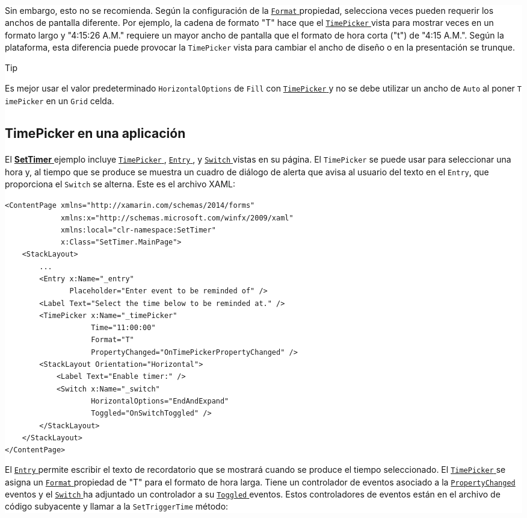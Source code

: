 Sin embargo, esto no se recomienda. Según la configuración de la [ `Format` ](xref:Xamarin.Forms.TimePicker.Format) propiedad, selecciona veces pueden requerir los anchos de pantalla diferente. Por ejemplo, la cadena de formato "T" hace que el [ `TimePicker` ](xref:Xamarin.Forms.TimePicker) vista para mostrar veces en un formato largo y "4:15:26 A.M." requiere un mayor ancho de pantalla que el formato de hora corta ("t") de "4:15 A.M.". Según la plataforma, esta diferencia puede provocar la `TimePicker` vista para cambiar el ancho de diseño o en la presentación se trunque.

> [!TIP]
> Es mejor usar el valor predeterminado `HorizontalOptions` de `Fill` con [ `TimePicker` ](xref:Xamarin.Forms.TimePicker)y no se debe utilizar un ancho de `Auto` al poner `TimePicker` en un `Grid` celda.

## <a name="timepicker-in-an-application"></a>TimePicker en una aplicación

El [ **SetTimer** ](https://developer.xamarin.com/samples/xamarin-forms/UserInterface/TimePicker/) ejemplo incluye [ `TimePicker` ](xref:Xamarin.Forms.TimePicker), [ `Entry` ](xref:Xamarin.Forms.Entry), y [ `Switch` ](xref:Xamarin.Forms.Switch) vistas en su página. El `TimePicker` se puede usar para seleccionar una hora y, al tiempo que se produce se muestra un cuadro de diálogo de alerta que avisa al usuario del texto en el `Entry`, que proporciona el `Switch` se alterna. Este es el archivo XAML:

```xaml
<ContentPage xmlns="http://xamarin.com/schemas/2014/forms"
             xmlns:x="http://schemas.microsoft.com/winfx/2009/xaml"
             xmlns:local="clr-namespace:SetTimer"
             x:Class="SetTimer.MainPage">
    <StackLayout>
        ...
        <Entry x:Name="_entry"
               Placeholder="Enter event to be reminded of" />
        <Label Text="Select the time below to be reminded at." />
        <TimePicker x:Name="_timePicker"
                    Time="11:00:00"
                    Format="T"
                    PropertyChanged="OnTimePickerPropertyChanged" />
        <StackLayout Orientation="Horizontal">
            <Label Text="Enable timer:" />
            <Switch x:Name="_switch"
                    HorizontalOptions="EndAndExpand"
                    Toggled="OnSwitchToggled" />
        </StackLayout>
    </StackLayout>
</ContentPage>
```

El [ `Entry` ](xref:Xamarin.Forms.Entry) permite escribir el texto de recordatorio que se mostrará cuando se produce el tiempo seleccionado. El [ `TimePicker` ](xref:Xamarin.Forms.TimePicker) se asigna un [ `Format` ](xref:Xamarin.Forms.TimePicker.Format) propiedad de "T" para el formato de hora larga. Tiene un controlador de eventos asociado a la [ `PropertyChanged` ](xref:Xamarin.Forms.BindableObject.PropertyChanged) eventos y el [ `Switch` ](xref:Xamarin.Forms.Switch) ha adjuntado un controlador a su [ `Toggled` ](xref:Xamarin.Forms.Switch.Toggled) eventos. Estos controladores de eventos están en el archivo de código subyacente y llamar a la `SetTriggerTime` método:

